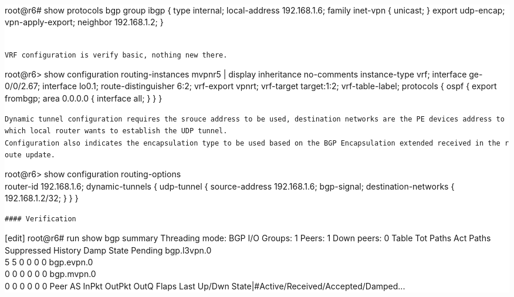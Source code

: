 root@r6# show protocols bgp 
group ibgp {
    type internal;
    local-address 192.168.1.6;
    family inet-vpn {
        unicast;
    }
    export udp-encap;
    vpn-apply-export;
    neighbor 192.168.1.2;
}

```

VRF configuration is verify basic, nothing new there. 
```
root@r6> show configuration routing-instances mvpnr5 | display inheritance no-comments 
instance-type vrf;
interface ge-0/0/2.67;
interface lo0.1;
route-distinguisher 6:2;
vrf-export vpnrt;
vrf-target target:1:2;
vrf-table-label;
protocols {
    ospf {
        export frombgp;
        area 0.0.0.0 {
            interface all;
        }
    }
}
```
Dynamic tunnel configuration requires the srouce address to be used, destination networks are the PE devices address to which local router wants to establish the UDP tunnel. 
Configuration also indicates the encapsulation type to be used based on the BGP Encapsulation extended received in the route update. 
```
root@r6> show configuration routing-options     
router-id 192.168.1.6;
dynamic-tunnels {
    udp-tunnel {
        source-address 192.168.1.6;
        bgp-signal;
        destination-networks {
            192.168.1.2/32;
        }
    }
}
```
#### Verification
```
[edit]
root@r6# run show bgp summary 
Threading mode: BGP I/O
Groups: 1 Peers: 1 Down peers: 0
Table          Tot Paths  Act Paths Suppressed    History Damp State    Pending
bgp.l3vpn.0          
                       5          5          0          0          0          0
bgp.evpn.0           
                       0          0          0          0          0          0
bgp.mvpn.0           
                       0          0          0          0          0          0
Peer                     AS      InPkt     OutPkt    OutQ   Flaps Last Up/Dwn State|#Active/Received/Accepted/Damped...
